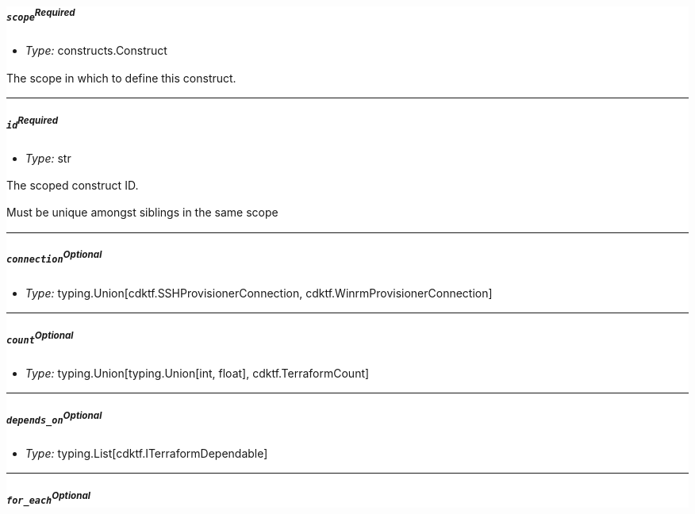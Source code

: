 
##### `scope`<sup>Required</sup> <a name="scope" id="@cdktf/provider-mongodbatlas.dataMongodbatlasControlPlaneIpAddresses.DataMongodbatlasControlPlaneIpAddresses.Initializer.parameter.scope"></a>

- *Type:* constructs.Construct

The scope in which to define this construct.

---

##### `id`<sup>Required</sup> <a name="id" id="@cdktf/provider-mongodbatlas.dataMongodbatlasControlPlaneIpAddresses.DataMongodbatlasControlPlaneIpAddresses.Initializer.parameter.id"></a>

- *Type:* str

The scoped construct ID.

Must be unique amongst siblings in the same scope

---

##### `connection`<sup>Optional</sup> <a name="connection" id="@cdktf/provider-mongodbatlas.dataMongodbatlasControlPlaneIpAddresses.DataMongodbatlasControlPlaneIpAddresses.Initializer.parameter.connection"></a>

- *Type:* typing.Union[cdktf.SSHProvisionerConnection, cdktf.WinrmProvisionerConnection]

---

##### `count`<sup>Optional</sup> <a name="count" id="@cdktf/provider-mongodbatlas.dataMongodbatlasControlPlaneIpAddresses.DataMongodbatlasControlPlaneIpAddresses.Initializer.parameter.count"></a>

- *Type:* typing.Union[typing.Union[int, float], cdktf.TerraformCount]

---

##### `depends_on`<sup>Optional</sup> <a name="depends_on" id="@cdktf/provider-mongodbatlas.dataMongodbatlasControlPlaneIpAddresses.DataMongodbatlasControlPlaneIpAddresses.Initializer.parameter.dependsOn"></a>

- *Type:* typing.List[cdktf.ITerraformDependable]

---

##### `for_each`<sup>Optional</sup> <a name="for_each" id="@cdktf/provider-mongodbatlas.dataMongodbatlasControlPlaneIpAddresses.DataMongodbatlasControlPlaneIpAddresses.Initializer.parameter.forEach"></a>
